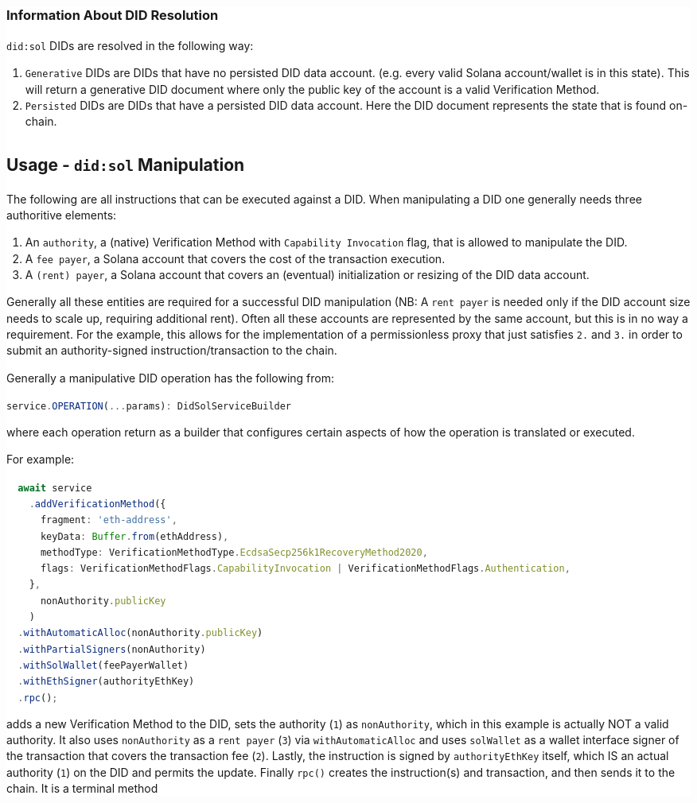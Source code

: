 ### Information About DID Resolution
`did:sol` DIDs are resolved in the following way:
1. `Generative` DIDs are DIDs that have no persisted DID data account. (e.g. every valid Solana account/wallet is in this state).
This will return a generative DID document where only the public key of the account is a valid Verification Method.
2. `Persisted` DIDs are DIDs that have a persisted DID data account. Here the DID document represents the state that is found
on-chain.


## Usage - `did:sol` Manipulation
The following are all instructions that can be executed against a DID.
When manipulating a DID one generally needs three authoritive elements:

1. An `authority`, a (native) Verification Method with `Capability Invocation` flag, that is allowed to manipulate the DID.
2. A `fee payer`, a Solana account that covers the cost of the transaction execution.
3. A `(rent) payer`, a Solana account that covers an (eventual) initialization or resizing of the DID data account.

Generally all these entities are required for a successful DID manipulation (NB: A `rent payer` is needed only if the DID account size 
needs to scale up, requiring additional rent). Often all these accounts are represented by the same account, but this is
in no way a requirement. For the example, this allows for the implementation of a permissionless proxy that just satisfies
`2.` and `3.` in order to submit an authority-signed instruction/transaction to the chain.

Generally a manipulative DID operation has the following from:

```ts
service.OPERATION(...params): DidSolServiceBuilder
```

where each operation return as a builder that configures certain aspects of how the operation is translated or
executed.

For example:
````ts
  await service
    .addVerificationMethod({
      fragment: 'eth-address',
      keyData: Buffer.from(ethAddress),
      methodType: VerificationMethodType.EcdsaSecp256k1RecoveryMethod2020,
      flags: VerificationMethodFlags.CapabilityInvocation | VerificationMethodFlags.Authentication,
    },
      nonAuthority.publicKey
    )
  .withAutomaticAlloc(nonAuthority.publicKey)
  .withPartialSigners(nonAuthority)
  .withSolWallet(feePayerWallet)
  .withEthSigner(authorityEthKey)
  .rpc();
````
adds a new Verification Method to the DID, sets the authority (`1`) as `nonAuthority`, which in this example is actually
NOT a valid authority. It also uses `nonAuthority` as a `rent payer` (`3`) via `withAutomaticAlloc` and uses
`solWallet` as a wallet interface signer of the transaction that covers the transaction fee (`2`). Lastly, the 
instruction is signed by `authorityEthKey` itself, which IS an actual authority (`1`) on the DID and permits the
update. Finally `rpc()` creates the instruction(s) and transaction, and then sends it to the chain. It is a terminal method